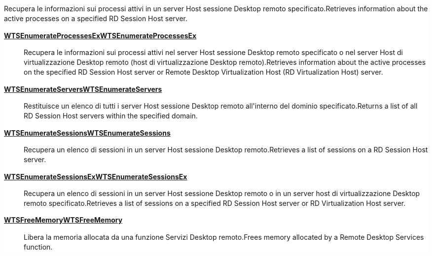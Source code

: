 <span data-ttu-id="83980-153">Recupera le informazioni sui processi attivi in un server Host sessione Desktop remoto specificato.</span><span class="sxs-lookup"><span data-stu-id="83980-153">Retrieves information about the active processes on a specified RD Session Host server.</span></span>

</dd> <dt>

[<span data-ttu-id="83980-154">**WTSEnumerateProcessesEx**</span><span class="sxs-lookup"><span data-stu-id="83980-154">**WTSEnumerateProcessesEx**</span></span>](/windows/desktop/api/Wtsapi32/nf-wtsapi32-wtsenumerateprocessesexa)
</dt> <dd>

<span data-ttu-id="83980-155">Recupera le informazioni sui processi attivi nel server Host sessione Desktop remoto specificato o nel server Host di virtualizzazione Desktop remoto (host di virtualizzazione Desktop remoto).</span><span class="sxs-lookup"><span data-stu-id="83980-155">Retrieves information about the active processes on the specified RD Session Host server or Remote Desktop Virtualization Host (RD Virtualization Host) server.</span></span>

</dd> <dt>

[<span data-ttu-id="83980-156">**WTSEnumerateServers**</span><span class="sxs-lookup"><span data-stu-id="83980-156">**WTSEnumerateServers**</span></span>](/windows/desktop/api/Wtsapi32/nf-wtsapi32-wtsenumerateserversa)
</dt> <dd>

<span data-ttu-id="83980-157">Restituisce un elenco di tutti i server Host sessione Desktop remoto all'interno del dominio specificato.</span><span class="sxs-lookup"><span data-stu-id="83980-157">Returns a list of all RD Session Host servers within the specified domain.</span></span>

</dd> <dt>

[<span data-ttu-id="83980-158">**WTSEnumerateSessions**</span><span class="sxs-lookup"><span data-stu-id="83980-158">**WTSEnumerateSessions**</span></span>](/windows/desktop/api/Wtsapi32/nf-wtsapi32-wtsenumeratesessionsa)
</dt> <dd>

<span data-ttu-id="83980-159">Recupera un elenco di sessioni in un server Host sessione Desktop remoto.</span><span class="sxs-lookup"><span data-stu-id="83980-159">Retrieves a list of sessions on a RD Session Host server.</span></span>

</dd> <dt>

[<span data-ttu-id="83980-160">**WTSEnumerateSessionsEx**</span><span class="sxs-lookup"><span data-stu-id="83980-160">**WTSEnumerateSessionsEx**</span></span>](/windows/desktop/api/Wtsapi32/nf-wtsapi32-wtsenumeratesessionsexa)
</dt> <dd>

<span data-ttu-id="83980-161">Recupera un elenco di sessioni in un server Host sessione Desktop remoto o in un server host di virtualizzazione Desktop remoto specificato.</span><span class="sxs-lookup"><span data-stu-id="83980-161">Retrieves a list of sessions on a specified RD Session Host server or RD Virtualization Host server.</span></span>

</dd> <dt>

[<span data-ttu-id="83980-162">**WTSFreeMemory**</span><span class="sxs-lookup"><span data-stu-id="83980-162">**WTSFreeMemory**</span></span>](/windows/desktop/api/Wtsapi32/nf-wtsapi32-wtsfreememory)
</dt> <dd>

<span data-ttu-id="83980-163">Libera la memoria allocata da una funzione Servizi Desktop remoto.</span><span class="sxs-lookup"><span data-stu-id="83980-163">Frees memory allocated by a Remote Desktop Services function.</span></span>

